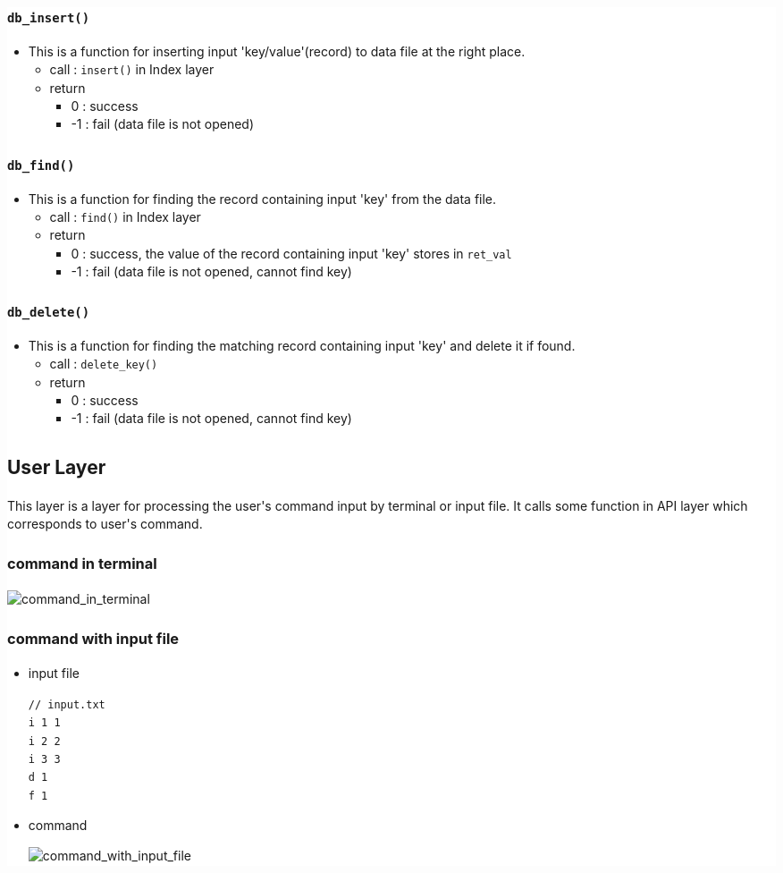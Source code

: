 ### `db_insert()`

- This is a function for inserting input 'key/value'(record) to data file at the right place.
    - call : `insert()` in Index layer
    - return
        - 0 : success
        - -1 : fail (data file is not opened)

### `db_find()`

- This is a function for finding the record containing input 'key' from the data file.
    - call : `find()` in Index layer
    - return
        - 0 : success, the value of the record containing input 'key' stores in `ret_val`
        - -1 : fail (data file is not opened, cannot find key)

### `db_delete()`

- This is a function for finding the matching record containing input 'key' and delete it if found.
    - call : `delete_key()`
    - return
        - 0 : success
        - -1 : fail (data file is not opened, cannot find key)

## User Layer

This layer is a layer for processing the user's command input by terminal or input file. It calls some function in API layer which corresponds to user's command. 

### command in terminal

![command_in_terminal](uploads/1e74858013b110c59b26907cd1a6dc31/command_in_terminal.png)

### command with input file

- input file

    ```
    // input.txt
    i 1 1
    i 2 2
    i 3 3
    d 1
    f 1
    ```

- command

    ![command_with_input_file](uploads/25306598cd5dcebcd3383dc14b7c9337/command_with_input_file.png)